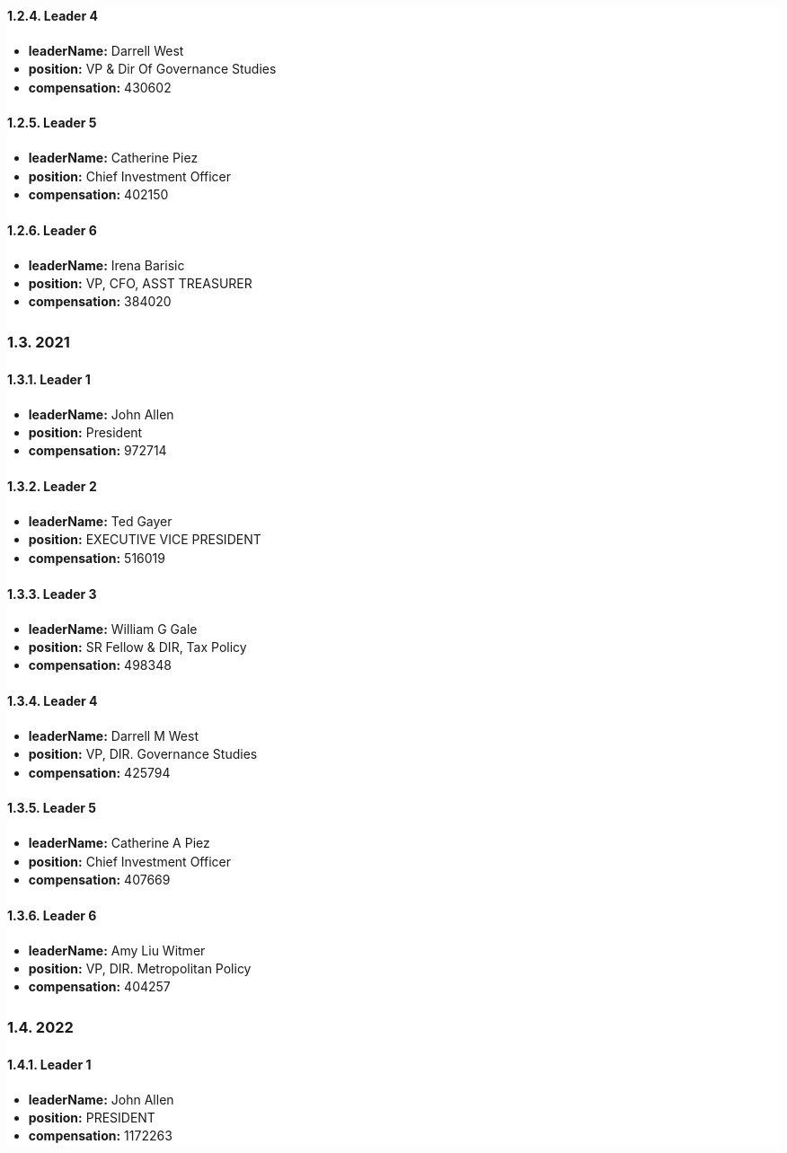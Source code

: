 #### 1.2.4. Leader 4
- **leaderName:** Darrell West
- **position:** VP & Dir Of Governance Studies
- **compensation:** 430602

#### 1.2.5. Leader 5
- **leaderName:** Catherine Piez
- **position:** Chief Investment Officer
- **compensation:** 402150

#### 1.2.6. Leader 6
- **leaderName:** Irena Barisic
- **position:** VP, CFO, ASST TREASURER
- **compensation:** 384020

### 1.3. 2021
#### 1.3.1. Leader 1
- **leaderName:** John Allen
- **position:** President
- **compensation:** 972714

#### 1.3.2. Leader 2
- **leaderName:** Ted Gayer
- **position:** EXECUTIVE VICE PRESIDENT
- **compensation:** 516019

#### 1.3.3. Leader 3
- **leaderName:** William G Gale
- **position:** SR Fellow & DIR, Tax Policy
- **compensation:** 498348

#### 1.3.4. Leader 4
- **leaderName:** Darrell M West
- **position:** VP, DIR. Governance Studies
- **compensation:** 425794

#### 1.3.5. Leader 5
- **leaderName:** Catherine A Piez
- **position:** Chief Investment Officer
- **compensation:** 407669

#### 1.3.6. Leader 6
- **leaderName:** Amy Liu Witmer
- **position:** VP, DIR. Metropolitan Policy
- **compensation:** 404257

### 1.4. 2022
#### 1.4.1. Leader 1
- **leaderName:** John Allen
- **position:** PRESIDENT
- **compensation:** 1172263
